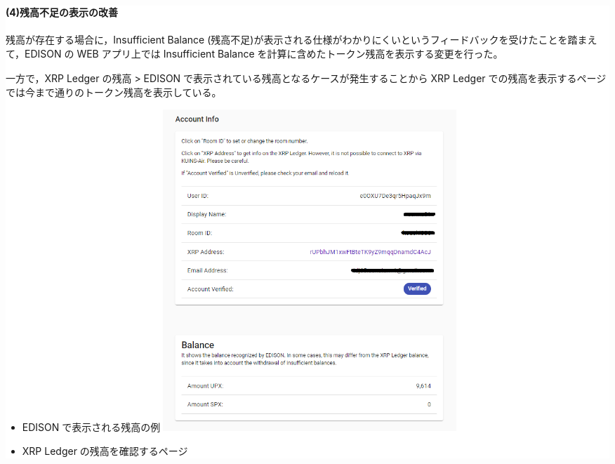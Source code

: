 #### (4)残高不足の表示の改善

残高が存在する場合に，Insufficient Balance (残高不足)が表示される仕様がわかりにくいというフィードバックを受けたことを踏まえて，EDISON の WEB アプリ上では Insufficient Balance を計算に含めたトークン残高を表示する変更を行った。

一方で，XRP Ledger の残高 > EDISON で表示されている残高となるケースが発生することから XRP Ledger での残高を表示するページでは今まで通りのトークン残高を表示している。

- EDISON で表示される残高の例
  <img src='account-balance.png' width=50%>

- XRP Ledger の残高を確認するページ